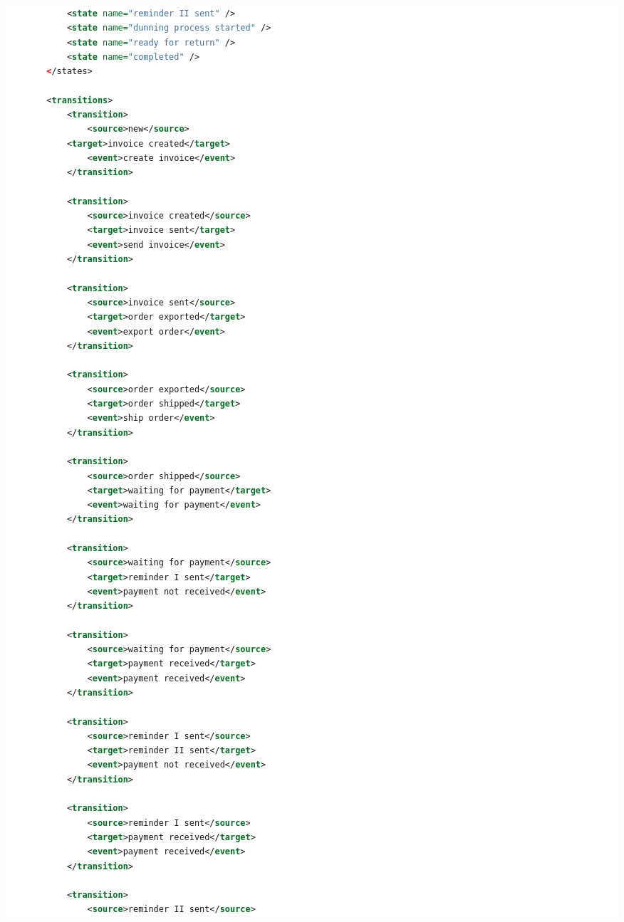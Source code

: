 ```xml
            <state name="reminder II sent" />
            <state name="dunning process started" />
            <state name="ready for return" />
            <state name="completed" />
        </states>

        <transitions>
            <transition>
                <source>new</source>
            <target>invoice created</target>
                <event>create invoice</event>
            </transition>

            <transition>
                <source>invoice created</source>
                <target>invoice sent</target>
                <event>send invoice</event>
            </transition>

            <transition>
                <source>invoice sent</source>
                <target>order exported</target>
                <event>export order</event>
            </transition>

            <transition>
                <source>order exported</source>
                <target>order shipped</target>
                <event>ship order</event>
            </transition>

            <transition>
                <source>order shipped</source>
                <target>waiting for payment</target>
                <event>waiting for payment</event>
            </transition>

            <transition>
                <source>waiting for payment</source>
                <target>reminder I sent</target>
                <event>payment not received</event>
            </transition>

            <transition>
                <source>waiting for payment</source>
                <target>payment received</target>
                <event>payment received</event>
            </transition>

            <transition>
                <source>reminder I sent</source>
                <target>reminder II sent</target>
                <event>payment not received</event>
            </transition>

            <transition>
                <source>reminder I sent</source>
                <target>payment received</target>
                <event>payment received</event>
            </transition>

            <transition>
                <source>reminder II sent</source>
```